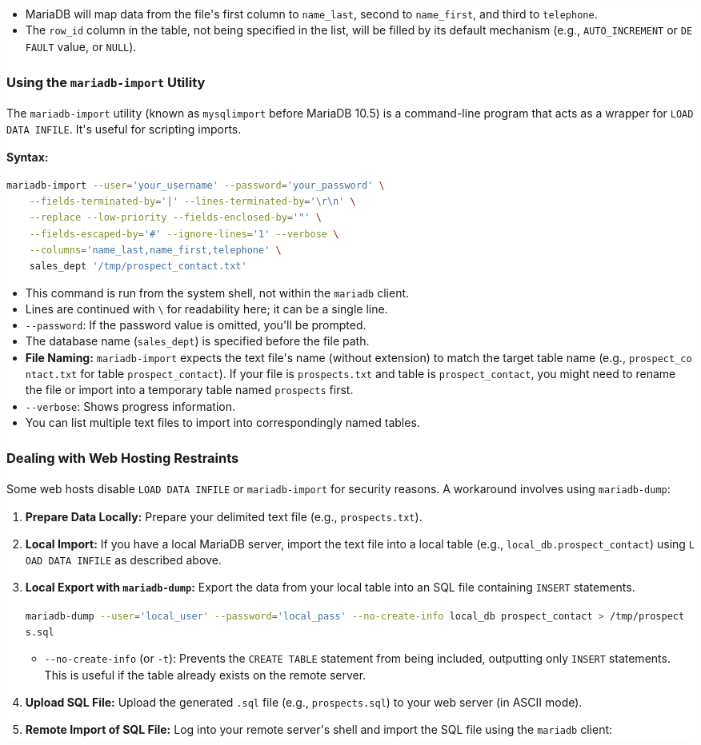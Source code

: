 * MariaDB will map data from the file's first column to `name_last`, second to `name_first`, and third to `telephone`.
* The `row_id` column in the table, not being specified in the list, will be filled by its default mechanism (e.g., `AUTO_INCREMENT` or `DEFAULT` value, or `NULL`).

### Using the `mariadb-import` Utility

The `mariadb-import` utility (known as `mysqlimport` before MariaDB 10.5) is a command-line program that acts as a wrapper for `LOAD DATA INFILE`. It's useful for scripting imports.

**Syntax:**

```bash
mariadb-import --user='your_username' --password='your_password' \
    --fields-terminated-by='|' --lines-terminated-by='\r\n' \
    --replace --low-priority --fields-enclosed-by='"' \
    --fields-escaped-by='#' --ignore-lines='1' --verbose \
    --columns='name_last,name_first,telephone' \
    sales_dept '/tmp/prospect_contact.txt'
```

* This command is run from the system shell, not within the `mariadb` client.
* Lines are continued with `\` for readability here; it can be a single line.
* `--password`: If the password value is omitted, you'll be prompted.
* The database name (`sales_dept`) is specified before the file path.
* **File Naming:** `mariadb-import` expects the text file's name (without extension) to match the target table name (e.g., `prospect_contact.txt` for table `prospect_contact`). If your file is `prospects.txt` and table is `prospect_contact`, you might need to rename the file or import into a temporary table named `prospects` first.
* `--verbose`: Shows progress information.
* You can list multiple text files to import into correspondingly named tables.

### Dealing with Web Hosting Restraints

Some web hosts disable `LOAD DATA INFILE` or `mariadb-import` for security reasons. A workaround involves using `mariadb-dump`:

1. **Prepare Data Locally:** Prepare your delimited text file (e.g., `prospects.txt`).
2. **Local Import:** If you have a local MariaDB server, import the text file into a local table (e.g., `local_db.prospect_contact`) using `LOAD DATA INFILE` as described above.
3.  **Local Export with `mariadb-dump`:** Export the data from your local table into an SQL file containing `INSERT` statements.

    ```bash
    mariadb-dump --user='local_user' --password='local_pass' --no-create-info local_db prospect_contact > /tmp/prospects.sql
    ```

    * `--no-create-info` (or `-t`): Prevents the `CREATE TABLE` statement from being included, outputting only `INSERT` statements. This is useful if the table already exists on the remote server.
4. **Upload SQL File:** Upload the generated `.sql` file (e.g., `prospects.sql`) to your web server (in ASCII mode).
5.  **Remote Import of SQL File:** Log into your remote server's shell and import the SQL file using the `mariadb` client:
